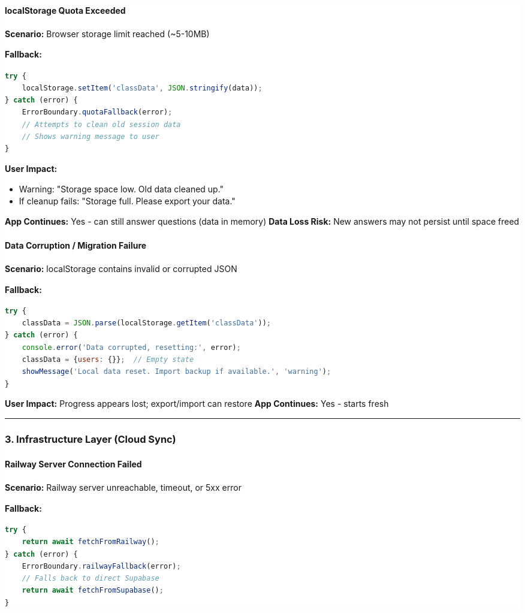#### localStorage Quota Exceeded
**Scenario:** Browser storage limit reached (~5-10MB)

**Fallback:**
```javascript
try {
    localStorage.setItem('classData', JSON.stringify(data));
} catch (error) {
    ErrorBoundary.quotaFallback(error);
    // Attempts to clean old session data
    // Shows warning message to user
}
```

**User Impact:**
- Warning: "Storage space low. Old data cleaned up."
- If cleanup fails: "Storage full. Please export your data."

**App Continues:** Yes - can still answer questions (data in memory)
**Data Loss Risk:** New answers may not persist until space freed

#### Data Corruption / Migration Failure
**Scenario:** localStorage contains invalid or corrupted JSON

**Fallback:**
```javascript
try {
    classData = JSON.parse(localStorage.getItem('classData'));
} catch (error) {
    console.error('Data corrupted, resetting:', error);
    classData = {users: {}};  // Empty state
    showMessage('Local data reset. Import backup if available.', 'warning');
}
```

**User Impact:** Progress appears lost; export/import can restore
**App Continues:** Yes - starts fresh

---

### 3. Infrastructure Layer (Cloud Sync)

#### Railway Server Connection Failed
**Scenario:** Railway server unreachable, timeout, or 5xx error

**Fallback:**
```javascript
try {
    return await fetchFromRailway();
} catch (error) {
    ErrorBoundary.railwayFallback(error);
    // Falls back to direct Supabase
    return await fetchFromSupabase();
}
```
